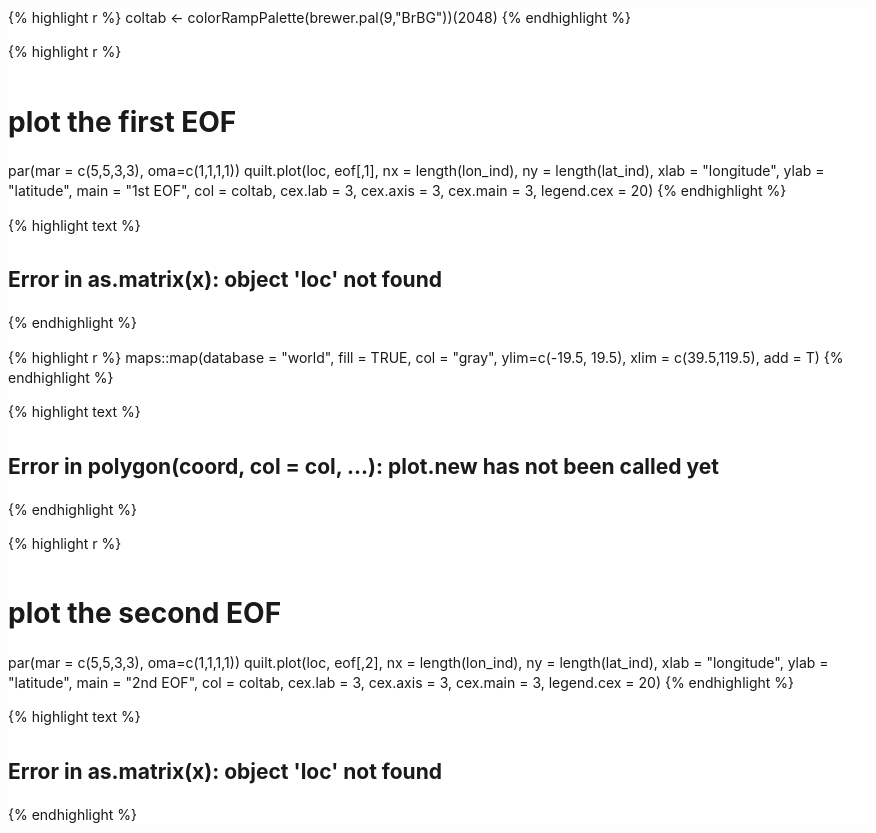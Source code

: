 

{% highlight r %}
coltab <- colorRampPalette(brewer.pal(9,"BrBG"))(2048)
{% endhighlight %}

{% highlight r %}
# plot the first EOF
par(mar = c(5,5,3,3), oma=c(1,1,1,1))
quilt.plot(loc, eof[,1], nx = length(lon_ind), 
           ny = length(lat_ind), xlab = "longitude",
           ylab = "latitude", 
           main = "1st EOF", col = coltab,
           cex.lab = 3, cex.axis = 3, cex.main = 3,
           legend.cex = 20)
{% endhighlight %}



{% highlight text %}
## Error in as.matrix(x): object 'loc' not found
{% endhighlight %}



{% highlight r %}
maps::map(database = "world", fill = TRUE, col = "gray", 
          ylim=c(-19.5, 19.5), xlim = c(39.5,119.5), add = T)
{% endhighlight %}



{% highlight text %}
## Error in polygon(coord, col = col, ...): plot.new has not been called yet
{% endhighlight %}

{% highlight r %}
# plot the second EOF
par(mar = c(5,5,3,3), oma=c(1,1,1,1))
quilt.plot(loc, eof[,2], nx = length(lon_ind), 
           ny = length(lat_ind), xlab = "longitude",
           ylab = "latitude", 
           main = "2nd EOF", col = coltab,
           cex.lab = 3, cex.axis = 3, cex.main = 3,
           legend.cex = 20)
{% endhighlight %}



{% highlight text %}
## Error in as.matrix(x): object 'loc' not found
{% endhighlight %}
